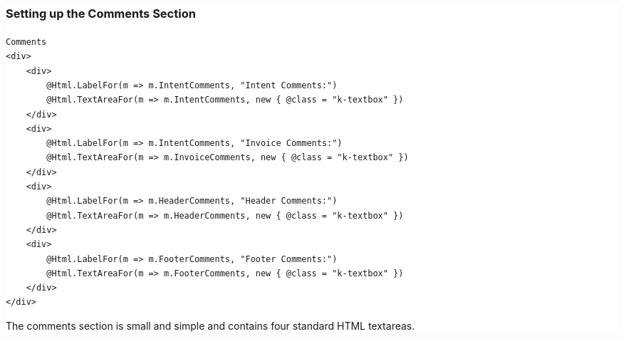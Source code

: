### Setting up the Comments Section

    Comments
    <div>
        <div>
            @Html.LabelFor(m => m.IntentComments, "Intent Comments:")
            @Html.TextAreaFor(m => m.IntentComments, new { @class = "k-textbox" })
        </div>
        <div>
            @Html.LabelFor(m => m.IntentComments, "Invoice Comments:")
            @Html.TextAreaFor(m => m.InvoiceComments, new { @class = "k-textbox" })
        </div>
        <div>
            @Html.LabelFor(m => m.HeaderComments, "Header Comments:")
            @Html.TextAreaFor(m => m.HeaderComments, new { @class = "k-textbox" })
        </div>
        <div>
            @Html.LabelFor(m => m.FooterComments, "Footer Comments:")
            @Html.TextAreaFor(m => m.FooterComments, new { @class = "k-textbox" })
        </div>
    </div>

The comments section is small and simple and contains four standard HTML textareas.